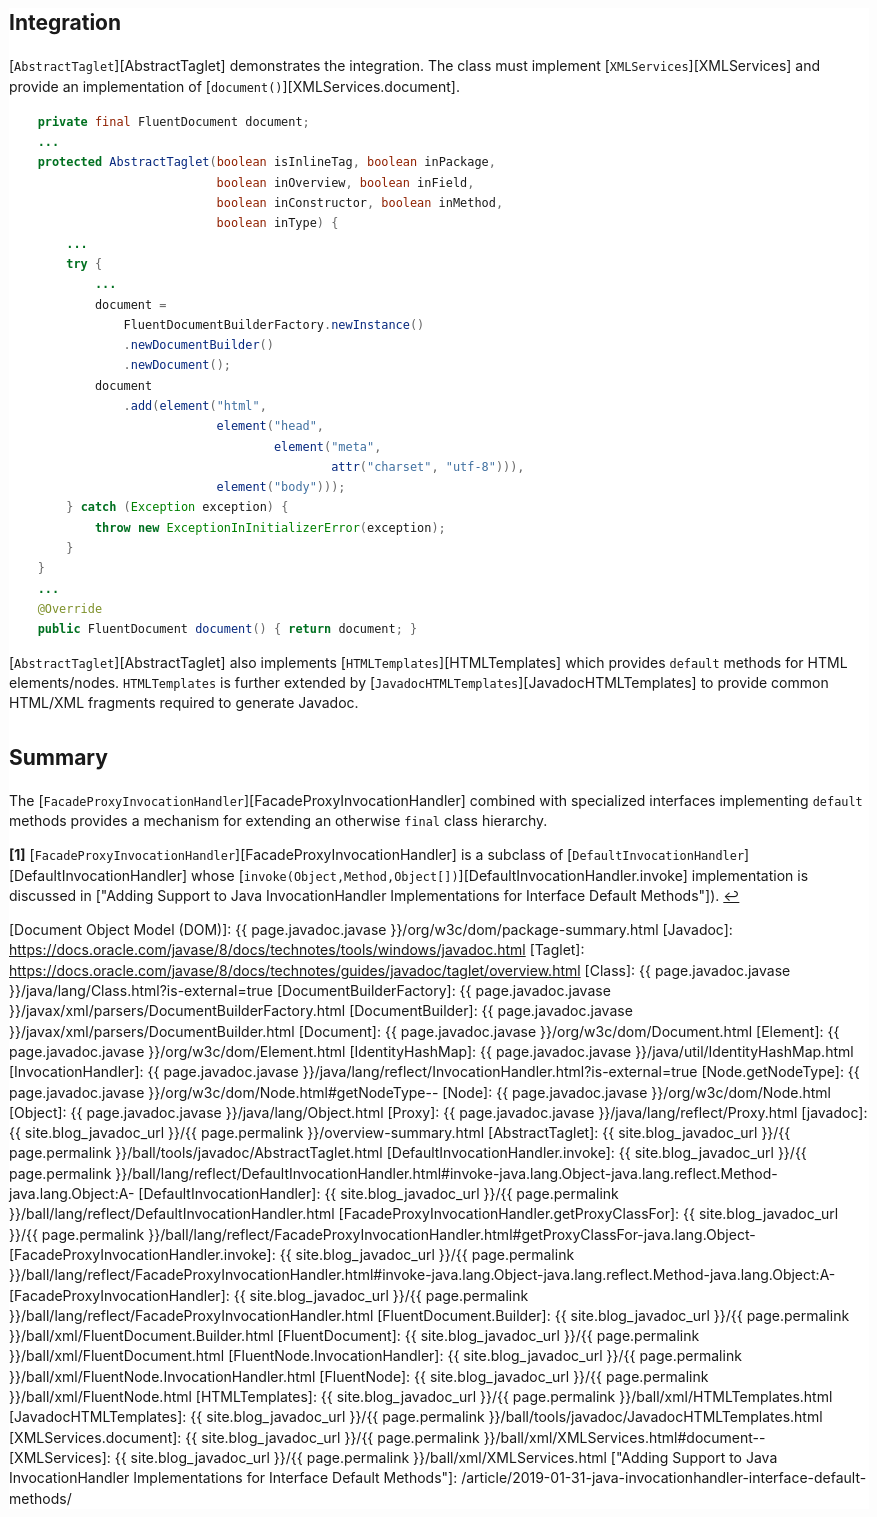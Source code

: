 
## Integration

[`AbstractTaglet`][AbstractTaglet] demonstrates the integration.  The class
must implement [`XMLServices`][XMLServices] and provide an implementation of
[`document()`][XMLServices.document].

```java
    private final FluentDocument document;
    ...
    protected AbstractTaglet(boolean isInlineTag, boolean inPackage,
                             boolean inOverview, boolean inField,
                             boolean inConstructor, boolean inMethod,
                             boolean inType) {
        ...
        try {
            ...
            document =
                FluentDocumentBuilderFactory.newInstance()
                .newDocumentBuilder()
                .newDocument();
            document
                .add(element("html",
                             element("head",
                                     element("meta",
                                             attr("charset", "utf-8"))),
                             element("body")));
        } catch (Exception exception) {
            throw new ExceptionInInitializerError(exception);
        }
    }
    ...
    @Override
    public FluentDocument document() { return document; }
```

[`AbstractTaglet`][AbstractTaglet] also implements
[`HTMLTemplates`][HTMLTemplates] which provides `default` methods for HTML
elements/nodes.  `HTMLTemplates` is further extended by
[`JavadocHTMLTemplates`][JavadocHTMLTemplates] to provide common HTML/XML
fragments required to generate Javadoc.


## Summary

The [`FacadeProxyInvocationHandler`][FacadeProxyInvocationHandler] combined
with specialized interfaces implementing `default` methods provides a
mechanism for extending an otherwise `final` class hierarchy.


<b id="endnote1">[1]</b>
[`FacadeProxyInvocationHandler`][FacadeProxyInvocationHandler] is a subclass
of [`DefaultInvocationHandler`][DefaultInvocationHandler] whose
[`invoke(Object,Method,Object[])`][DefaultInvocationHandler.invoke]
implementation is discussed in
["Adding Support to Java InvocationHandler Implementations for Interface
Default Methods"]).
[↩](#ref1)


[Java 8]: https://www.java.com/en/download/help/java8.html
[Default Interface Methods]: https://docs.oracle.com/javase/tutorial/java/IandI/defaultmethods.html
[Document Object Model (DOM)]: {{ page.javadoc.javase }}/org/w3c/dom/package-summary.html
[Javadoc]: https://docs.oracle.com/javase/8/docs/technotes/tools/windows/javadoc.html
[Taglet]: https://docs.oracle.com/javase/8/docs/technotes/guides/javadoc/taglet/overview.html
[Class]: {{ page.javadoc.javase }}/java/lang/Class.html?is-external=true
[DocumentBuilderFactory]: {{ page.javadoc.javase }}/javax/xml/parsers/DocumentBuilderFactory.html
[DocumentBuilder]: {{ page.javadoc.javase }}/javax/xml/parsers/DocumentBuilder.html
[Document]: {{ page.javadoc.javase }}/org/w3c/dom/Document.html
[Element]: {{ page.javadoc.javase }}/org/w3c/dom/Element.html
[IdentityHashMap]: {{ page.javadoc.javase }}/java/util/IdentityHashMap.html
[InvocationHandler]: {{ page.javadoc.javase }}/java/lang/reflect/InvocationHandler.html?is-external=true
[Node.getNodeType]: {{ page.javadoc.javase }}/org/w3c/dom/Node.html#getNodeType--
[Node]: {{ page.javadoc.javase }}/org/w3c/dom/Node.html
[Object]: {{ page.javadoc.javase }}/java/lang/Object.html
[Proxy]: {{ page.javadoc.javase }}/java/lang/reflect/Proxy.html
[javadoc]: {{ site.blog_javadoc_url }}/{{ page.permalink }}/overview-summary.html
[AbstractTaglet]: {{ site.blog_javadoc_url }}/{{ page.permalink }}/ball/tools/javadoc/AbstractTaglet.html
[DefaultInvocationHandler.invoke]: {{ site.blog_javadoc_url }}/{{ page.permalink }}/ball/lang/reflect/DefaultInvocationHandler.html#invoke-java.lang.Object-java.lang.reflect.Method-java.lang.Object:A-
[DefaultInvocationHandler]: {{ site.blog_javadoc_url }}/{{ page.permalink }}/ball/lang/reflect/DefaultInvocationHandler.html
[FacadeProxyInvocationHandler.getProxyClassFor]: {{ site.blog_javadoc_url }}/{{ page.permalink }}/ball/lang/reflect/FacadeProxyInvocationHandler.html#getProxyClassFor-java.lang.Object-
[FacadeProxyInvocationHandler.invoke]: {{ site.blog_javadoc_url }}/{{ page.permalink }}/ball/lang/reflect/FacadeProxyInvocationHandler.html#invoke-java.lang.Object-java.lang.reflect.Method-java.lang.Object:A-
[FacadeProxyInvocationHandler]: {{ site.blog_javadoc_url }}/{{ page.permalink }}/ball/lang/reflect/FacadeProxyInvocationHandler.html
[FluentDocument.Builder]: {{ site.blog_javadoc_url }}/{{ page.permalink }}/ball/xml/FluentDocument.Builder.html
[FluentDocument]: {{ site.blog_javadoc_url }}/{{ page.permalink }}/ball/xml/FluentDocument.html
[FluentNode.InvocationHandler]: {{ site.blog_javadoc_url }}/{{ page.permalink }}/ball/xml/FluentNode.InvocationHandler.html
[FluentNode]: {{ site.blog_javadoc_url }}/{{ page.permalink }}/ball/xml/FluentNode.html
[HTMLTemplates]: {{ site.blog_javadoc_url }}/{{ page.permalink }}/ball/xml/HTMLTemplates.html
[JavadocHTMLTemplates]: {{ site.blog_javadoc_url }}/{{ page.permalink }}/ball/tools/javadoc/JavadocHTMLTemplates.html
[XMLServices.document]: {{ site.blog_javadoc_url }}/{{ page.permalink }}/ball/xml/XMLServices.html#document--
[XMLServices]: {{ site.blog_javadoc_url }}/{{ page.permalink }}/ball/xml/XMLServices.html
["Adding Support to Java InvocationHandler Implementations for Interface Default Methods"]: /article/2019-01-31-java-invocationhandler-interface-default-methods/